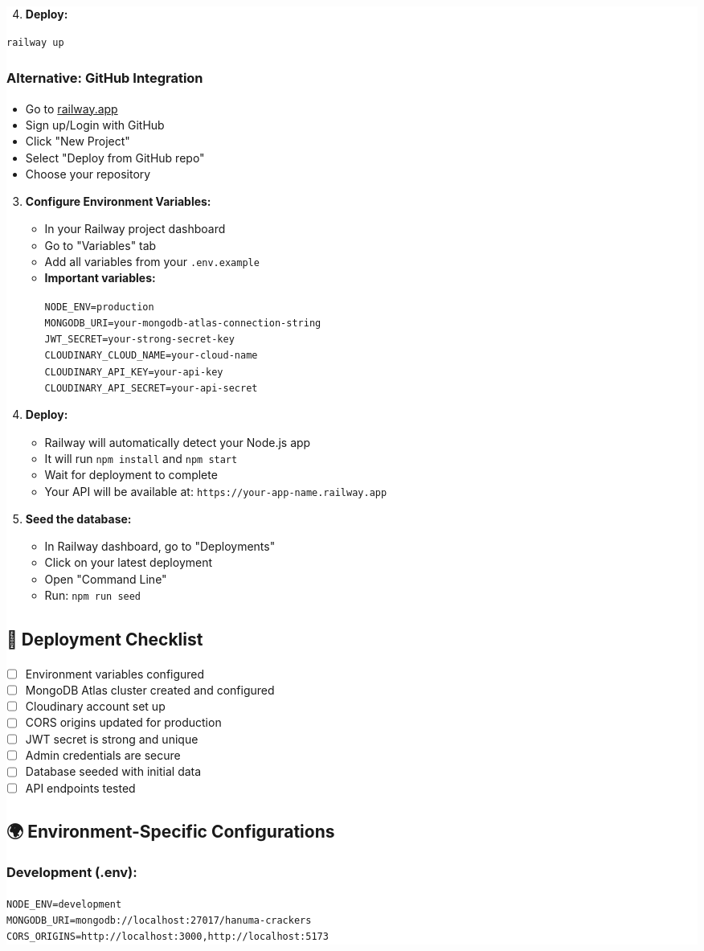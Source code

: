 4. **Deploy:**
```bash
railway up
```

### Alternative: GitHub Integration
   - Go to [railway.app](https://railway.app)
   - Sign up/Login with GitHub
   - Click "New Project"
   - Select "Deploy from GitHub repo"
   - Choose your repository

3. **Configure Environment Variables:**
   - In your Railway project dashboard
   - Go to "Variables" tab
   - Add all variables from your `.env.example`
   - **Important variables:**
     ```
     NODE_ENV=production
     MONGODB_URI=your-mongodb-atlas-connection-string
     JWT_SECRET=your-strong-secret-key
     CLOUDINARY_CLOUD_NAME=your-cloud-name
     CLOUDINARY_API_KEY=your-api-key
     CLOUDINARY_API_SECRET=your-api-secret
     ```

4. **Deploy:**
   - Railway will automatically detect your Node.js app
   - It will run `npm install` and `npm start`
   - Wait for deployment to complete
   - Your API will be available at: `https://your-app-name.railway.app`

5. **Seed the database:**
   - In Railway dashboard, go to "Deployments"
   - Click on your latest deployment
   - Open "Command Line"
   - Run: `npm run seed`

## 🔧 Deployment Checklist

- [ ] Environment variables configured
- [ ] MongoDB Atlas cluster created and configured
- [ ] Cloudinary account set up
- [ ] CORS origins updated for production
- [ ] JWT secret is strong and unique
- [ ] Admin credentials are secure
- [ ] Database seeded with initial data
- [ ] API endpoints tested

## 🌍 Environment-Specific Configurations

### Development (.env):
```env
NODE_ENV=development
MONGODB_URI=mongodb://localhost:27017/hanuma-crackers
CORS_ORIGINS=http://localhost:3000,http://localhost:5173
```
